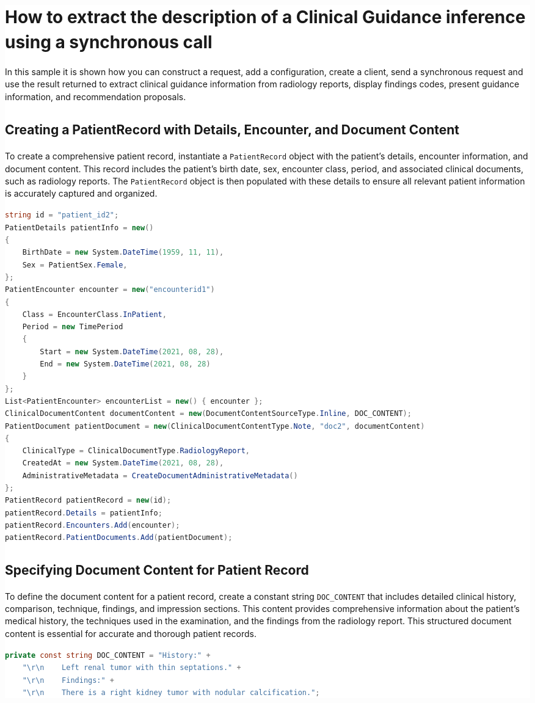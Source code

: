 # How to extract the description of a Clinical Guidance inference using a synchronous call

In this sample it is shown how you can construct a request, add a configuration, create a client, send a synchronous request and use the result returned to extract clinical guidance information from radiology reports, display findings codes, present guidance information, and recommendation proposals.

## Creating a PatientRecord with Details, Encounter, and Document Content
To create a comprehensive patient record, instantiate a `PatientRecord` object with the patient’s details, encounter information, and document content. This record includes the patient’s birth date, sex, encounter class, period, and associated clinical documents, such as radiology reports. The `PatientRecord` object is then populated with these details to ensure all relevant patient information is accurately captured and organized.
```C# Snippet:Guidance_Sync_Tests_Samples_CreatePatientRecord
string id = "patient_id2";
PatientDetails patientInfo = new()
{
    BirthDate = new System.DateTime(1959, 11, 11),
    Sex = PatientSex.Female,
};
PatientEncounter encounter = new("encounterid1")
{
    Class = EncounterClass.InPatient,
    Period = new TimePeriod
    {
        Start = new System.DateTime(2021, 08, 28),
        End = new System.DateTime(2021, 08, 28)
    }
};
List<PatientEncounter> encounterList = new() { encounter };
ClinicalDocumentContent documentContent = new(DocumentContentSourceType.Inline, DOC_CONTENT);
PatientDocument patientDocument = new(ClinicalDocumentContentType.Note, "doc2", documentContent)
{
    ClinicalType = ClinicalDocumentType.RadiologyReport,
    CreatedAt = new System.DateTime(2021, 08, 28),
    AdministrativeMetadata = CreateDocumentAdministrativeMetadata()
};
PatientRecord patientRecord = new(id);
patientRecord.Details = patientInfo;
patientRecord.Encounters.Add(encounter);
patientRecord.PatientDocuments.Add(patientDocument);
```

## Specifying Document Content for Patient Record
To define the document content for a patient record, create a constant string `DOC_CONTENT` that includes detailed clinical history, comparison, technique, findings, and impression sections. This content provides comprehensive information about the patient’s medical history, the techniques used in the examination, and the findings from the radiology report. This structured document content is essential for accurate and thorough patient records.
```C# Snippet:Guidance_Sync_Tests_Samples_Doc_Content
private const string DOC_CONTENT = "History:" +
    "\r\n    Left renal tumor with thin septations." +
    "\r\n    Findings:" +
    "\r\n    There is a right kidney tumor with nodular calcification.";
```
